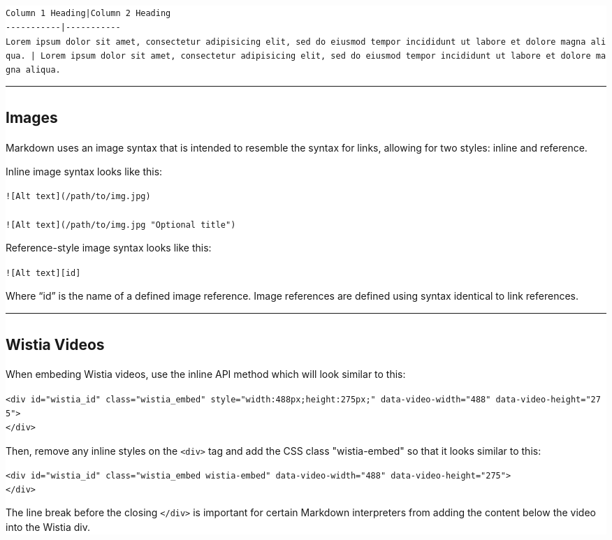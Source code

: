 	Column 1 Heading|Column 2 Heading
	-----------|-----------
	Lorem ipsum dolor sit amet, consectetur adipisicing elit, sed do eiusmod tempor incididunt ut labore et dolore magna aliqua. | Lorem ipsum dolor sit amet, consectetur adipisicing elit, sed do eiusmod tempor incididunt ut labore et dolore magna aliqua.

* * *

## Images

Markdown uses an image syntax that is intended to resemble the syntax for links, allowing for two styles: inline and reference.

Inline image syntax looks like this:

	![Alt text](/path/to/img.jpg)

	![Alt text](/path/to/img.jpg "Optional title")

Reference-style image syntax looks like this:

	![Alt text][id]

Where “id” is the name of a defined image reference. Image references are defined using syntax identical to link references.

* * *

## Wistia Videos

When embeding Wistia videos, use the inline API method which will look similar to this:

    <div id="wistia_id" class="wistia_embed" style="width:488px;height:275px;" data-video-width="488" data-video-height="275">
    </div>

Then, remove any inline styles on the `<div>` tag and add the CSS class "wistia-embed" so that it looks similar to this:

    <div id="wistia_id" class="wistia_embed wistia-embed" data-video-width="488" data-video-height="275">
    </div>

The line break before the closing `</div>` is important for certain Markdown interpreters from adding the content below the video into the Wistia div.

